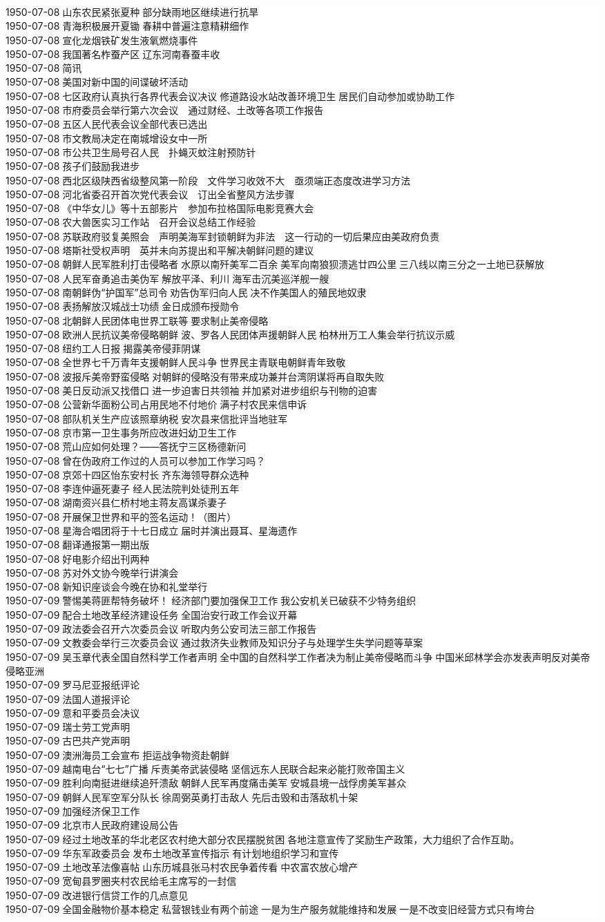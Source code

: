 1950-07-08 山东农民紧张夏种  部分缺雨地区继续进行抗旱  
1950-07-08 青海积极展开夏锄  春耕中普遍注意精耕细作  
1950-07-08 宣化龙烟铁矿发生液氧燃烧事件  
1950-07-08 我国著名柞蚕产区  辽东河南春蚕丰收  
1950-07-08 简讯  
1950-07-08 美国对新中国的间谍破坏活动  
1950-07-08 七区政府认真执行各界代表会议决议  修道路设水站改善环境卫生  居民们自动参加或协助工作  
1950-07-08 市府委员会举行第六次会议　通过财经、土改等各项工作报告  
1950-07-08 五区人民代表会议全部代表已选出  
1950-07-08 市文教局决定在南城增设女中一所  
1950-07-08 市公共卫生局号召人民　扑蝇灭蚊注射预防针  
1950-07-08 孩子们鼓励我进步  
1950-07-08 西北区级陕西省级整风第一阶段　文件学习收效不大　亟须端正态度改进学习方法  
1950-07-08 河北省委召开首次党代表会议　订出全省整风方法步骤  
1950-07-08 《中华女儿》等十五部影片　参加布拉格国际电影竞赛大会  
1950-07-08 农大兽医实习工作站　召开会议总结工作经验  
1950-07-08 苏联政府驳复美照会　声明美海军封锁朝鲜为非法　这一行动的一切后果应由美政府负责  
1950-07-08 塔斯社受权声明　英并未向苏提出和平解决朝鲜问题的建议  
1950-07-08 朝鲜人民军胜利打击侵略者  水原以南歼美军二百余  美军向南狼狈溃逃廿四公里  三八线以南三分之一土地已获解放  
1950-07-08 人民军奋勇追击美伪军  解放平泽、利川  海军击沉美巡洋舰一艘  
1950-07-08 南朝鲜伪“护国军”总司令  劝告伪军归向人民  决不作美国人的殖民地奴隶  
1950-07-08 表扬解放汉城战士功绩  金日成颁布授勋令  
1950-07-08 北朝鲜人民团体电世界工联等  要求制止美帝侵略  
1950-07-08 欧洲人民抗议美帝侵略朝鲜  波、罗各人民团体声援朝鲜人民  柏林卅万工人集会举行抗议示威  
1950-07-08 纽约工人日报  揭露美帝侵菲阴谋  
1950-07-08 全世界七千万青年支援朝鲜人民斗争  世界民主青联电朝鲜青年致敬  
1950-07-08 波报斥美帝野蛮侵略  对朝鲜的侵略没有带来成功兼并台湾阴谋将再自取失败  
1950-07-08 美日反动派又找借口  进一步迫害日共领袖  并加紧对进步组织与刊物的迫害  
1950-07-08 公营新华面粉公司占用民地不付地价  满子村农民来信申诉  
1950-07-08 部队机关生产应该照章纳税  安次县来信批评当地驻军  
1950-07-08 京市第一卫生事务所应改进妇幼卫生工作  
1950-07-08 荒山应如何处理？——答抚宁三区杨德新问  
1950-07-08 曾在伪政府工作过的人员可以参加工作学习吗？  
1950-07-08 京郊十四区怡东安村长  齐东海领导群众选种  
1950-07-08 李连仲逼死妻子  经人民法院判处徒刑五年  
1950-07-08 湖南资兴县仁桥村地主蒋友高谋杀妻子  
1950-07-08 开展保卫世界和平的签名运动！（图片）  
1950-07-08 星海合唱团将于十七日成立  届时并演出聂耳、星海遗作  
1950-07-08 翻译通报第一期出版  
1950-07-08 好电影介绍出刊两种  
1950-07-08 苏对外文协今晚举行讲演会  
1950-07-08 新知识座谈会今晚在协和礼堂举行  
1950-07-09 警惕美蒋匪帮特务破坏！  经济部门要加强保卫工作  我公安机关已破获不少特务组织  
1950-07-09 配合土地改革经济建设任务  全国治安行政工作会议开幕  
1950-07-09 政法委会召开六次委员会议  听取内务公安司法三部工作报告  
1950-07-09 文教委会举行三次委员会议  通过救济失业教师及知识分子与处理学生失学问题等草案  
1950-07-09 吴玉章代表全国自然科学工作者声明  全中国的自然科学工作者决为制止美帝侵略而斗争  中国米邱林学会亦发表声明反对美帝侵略亚洲  
1950-07-09 罗马尼亚报纸评论  
1950-07-09 法国人道报评论  
1950-07-09 意和平委员会决议  
1950-07-09 瑞士劳工党声明  
1950-07-09 古巴共产党声明  
1950-07-09 澳洲海员工会宣布  拒运战争物资赴朝鲜  
1950-07-09 越南电台“七七”广播  斥责美帝武装侵略  坚信远东人民联合起来必能打败帝国主义  
1950-07-09 胜利向南挺进继续追歼溃敌  朝鲜人民军再度痛击美军  安城县境一战俘虏美军甚众  
1950-07-09 朝鲜人民军空军分队长  徐周弼英勇打击敌人  先后击毁和击落敌机十架  
1950-07-09 加强经济保卫工作  
1950-07-09 北京市人民政府建设局公告  
1950-07-09 经过土地改革的华北老区农村绝大部分农民摆脱贫困  各地注意宣传了奖励生产政策，大力组织了合作互助。  
1950-07-09 华东军政委员会  发布土地改革宣传指示  有计划地组织学习和宣传  
1950-07-09 土地改革法像喜帖  山东历城县张马村农民争着传看  中农富农放心增产  
1950-07-09 宽甸县罗圈夹村农民给毛主席写的一封信  
1950-07-09 改进银行信贷工作的几点意见  
1950-07-09 全国金融物价基本稳定  私营银钱业有两个前途  一是为生产服务就能维持和发展  一是不改变旧经营方式只有垮台  